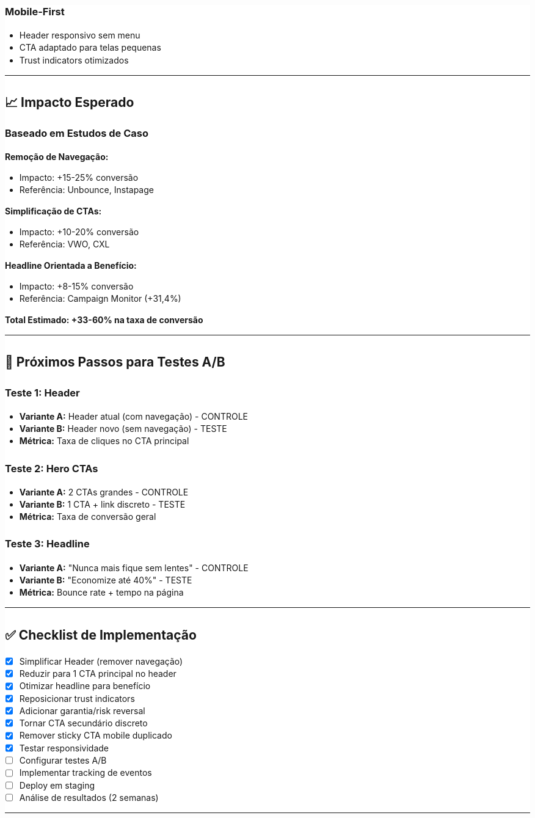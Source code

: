 ### Mobile-First
- Header responsivo sem menu
- CTA adaptado para telas pequenas
- Trust indicators otimizados

---

## 📈 Impacto Esperado

### Baseado em Estudos de Caso

**Remoção de Navegação:**
- Impacto: +15-25% conversão
- Referência: Unbounce, Instapage

**Simplificação de CTAs:**
- Impacto: +10-20% conversão
- Referência: VWO, CXL

**Headline Orientada a Benefício:**
- Impacto: +8-15% conversão
- Referência: Campaign Monitor (+31,4%)

**Total Estimado: +33-60% na taxa de conversão**

---

## 🧪 Próximos Passos para Testes A/B

### Teste 1: Header
- **Variante A:** Header atual (com navegação) - CONTROLE
- **Variante B:** Header novo (sem navegação) - TESTE
- **Métrica:** Taxa de cliques no CTA principal

### Teste 2: Hero CTAs
- **Variante A:** 2 CTAs grandes - CONTROLE
- **Variante B:** 1 CTA + link discreto - TESTE
- **Métrica:** Taxa de conversão geral

### Teste 3: Headline
- **Variante A:** "Nunca mais fique sem lentes" - CONTROLE
- **Variante B:** "Economize até 40%" - TESTE
- **Métrica:** Bounce rate + tempo na página

---

## ✅ Checklist de Implementação

- [x] Simplificar Header (remover navegação)
- [x] Reduzir para 1 CTA principal no header
- [x] Otimizar headline para benefício
- [x] Reposicionar trust indicators
- [x] Adicionar garantia/risk reversal
- [x] Tornar CTA secundário discreto
- [x] Remover sticky CTA mobile duplicado
- [x] Testar responsividade
- [ ] Configurar testes A/B
- [ ] Implementar tracking de eventos
- [ ] Deploy em staging
- [ ] Análise de resultados (2 semanas)

---